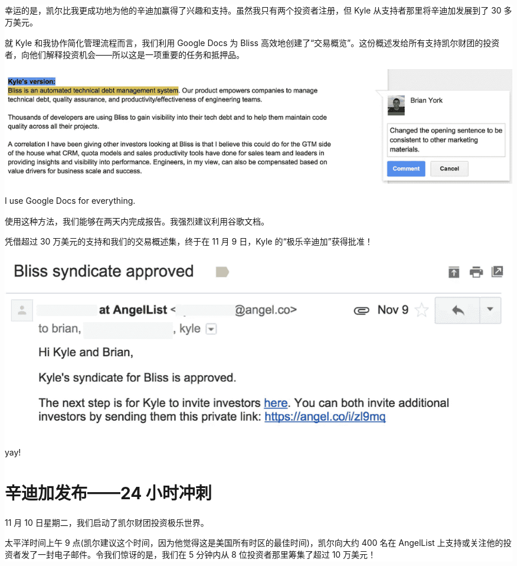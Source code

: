 幸运的是，凯尔比我更成功地为他的辛迪加赢得了兴趣和支持。虽然我只有两个投资者注册，但 Kyle 从支持者那里将辛迪加发展到了 30 多万美元。

就 Kyle 和我协作简化管理流程而言，我们利用 Google Docs 为 Bliss 高效地创建了“交易概览”。这份概述发给所有支持凯尔财团的投资者，向他们解释投资机会——所以这是一项重要的任务和抵押品。

![](img/afef67084cffb1b2eb56a3c1240911dd.png)

I use Google Docs for everything.

使用这种方法，我们能够在两天内完成报告。我强烈建议利用谷歌文档。

凭借超过 30 万美元的支持和我们的交易概述集，终于在 11 月 9 日，Kyle 的“极乐辛迪加”获得批准！

![](img/5745500e9131f488f2bf07c80482f5c4.png)

yay!

# 辛迪加发布——24 小时冲刺

11 月 10 日星期二，我们启动了凯尔财团投资极乐世界。

太平洋时间上午 9 点(凯尔建议这个时间，因为他觉得这是美国所有时区的最佳时间)，凯尔向大约 400 名在 AngelList 上支持或关注他的投资者发了一封电子邮件。令我们惊讶的是，我们在 5 分钟内从 8 位投资者那里筹集了超过 10 万美元！

